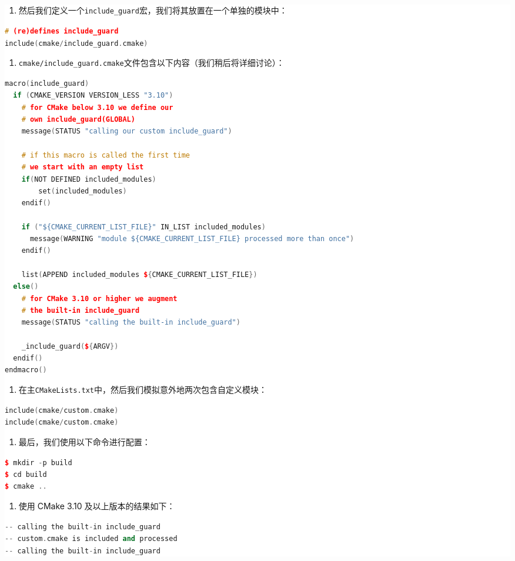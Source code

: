 1.  然后我们定义一个`include_guard`宏，我们将其放置在一个单独的模块中：

```cpp
# (re)defines include_guard
include(cmake/include_guard.cmake)
```

1.  `cmake/include_guard.cmake`文件包含以下内容（我们稍后将详细讨论）：

```cpp
macro(include_guard)
  if (CMAKE_VERSION VERSION_LESS "3.10")
    # for CMake below 3.10 we define our
    # own include_guard(GLOBAL)
    message(STATUS "calling our custom include_guard")

    # if this macro is called the first time
    # we start with an empty list
    if(NOT DEFINED included_modules)
        set(included_modules)
    endif()

    if ("${CMAKE_CURRENT_LIST_FILE}" IN_LIST included_modules)
      message(WARNING "module ${CMAKE_CURRENT_LIST_FILE} processed more than once")
    endif()

    list(APPEND included_modules ${CMAKE_CURRENT_LIST_FILE})
  else()
    # for CMake 3.10 or higher we augment
    # the built-in include_guard
    message(STATUS "calling the built-in include_guard")

    _include_guard(${ARGV})
  endif()
endmacro()
```

1.  在主`CMakeLists.txt`中，然后我们模拟意外地两次包含自定义模块：

```cpp
include(cmake/custom.cmake)
include(cmake/custom.cmake)
```

1.  最后，我们使用以下命令进行配置：

```cpp
$ mkdir -p build
$ cd build
$ cmake ..
```

1.  使用 CMake 3.10 及以上版本的结果如下：

```cpp
-- calling the built-in include_guard
-- custom.cmake is included and processed
-- calling the built-in include_guard
```
